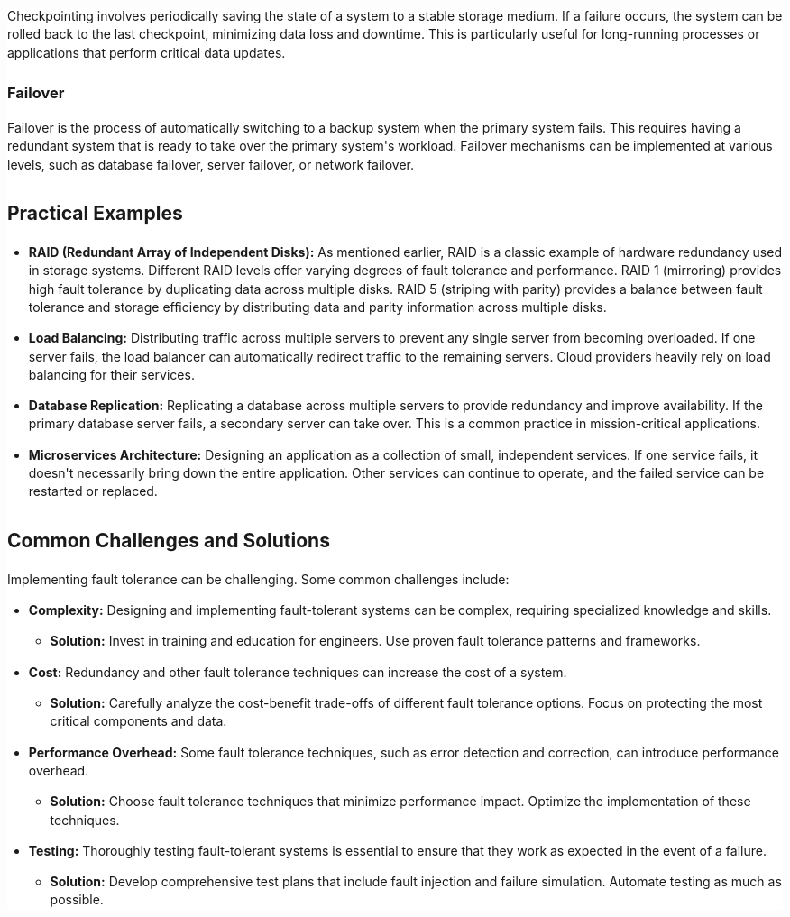 Checkpointing involves periodically saving the state of a system to a stable storage medium. If a failure occurs, the system can be rolled back to the last checkpoint, minimizing data loss and downtime. This is particularly useful for long-running processes or applications that perform critical data updates.

### Failover

Failover is the process of automatically switching to a backup system when the primary system fails. This requires having a redundant system that is ready to take over the primary system's workload. Failover mechanisms can be implemented at various levels, such as database failover, server failover, or network failover.

## Practical Examples

*   **RAID (Redundant Array of Independent Disks):** As mentioned earlier, RAID is a classic example of hardware redundancy used in storage systems. Different RAID levels offer varying degrees of fault tolerance and performance. RAID 1 (mirroring) provides high fault tolerance by duplicating data across multiple disks. RAID 5 (striping with parity) provides a balance between fault tolerance and storage efficiency by distributing data and parity information across multiple disks.

*   **Load Balancing:** Distributing traffic across multiple servers to prevent any single server from becoming overloaded. If one server fails, the load balancer can automatically redirect traffic to the remaining servers.  Cloud providers heavily rely on load balancing for their services.

*   **Database Replication:** Replicating a database across multiple servers to provide redundancy and improve availability. If the primary database server fails, a secondary server can take over.  This is a common practice in mission-critical applications.

*   **Microservices Architecture:**  Designing an application as a collection of small, independent services.  If one service fails, it doesn't necessarily bring down the entire application.  Other services can continue to operate, and the failed service can be restarted or replaced.

## Common Challenges and Solutions

Implementing fault tolerance can be challenging. Some common challenges include:

*   **Complexity:** Designing and implementing fault-tolerant systems can be complex, requiring specialized knowledge and skills.
    *   **Solution:** Invest in training and education for engineers. Use proven fault tolerance patterns and frameworks.

*   **Cost:** Redundancy and other fault tolerance techniques can increase the cost of a system.
    *   **Solution:** Carefully analyze the cost-benefit trade-offs of different fault tolerance options. Focus on protecting the most critical components and data.

*   **Performance Overhead:** Some fault tolerance techniques, such as error detection and correction, can introduce performance overhead.
    *   **Solution:** Choose fault tolerance techniques that minimize performance impact. Optimize the implementation of these techniques.

*   **Testing:** Thoroughly testing fault-tolerant systems is essential to ensure that they work as expected in the event of a failure.
    *   **Solution:** Develop comprehensive test plans that include fault injection and failure simulation. Automate testing as much as possible.
